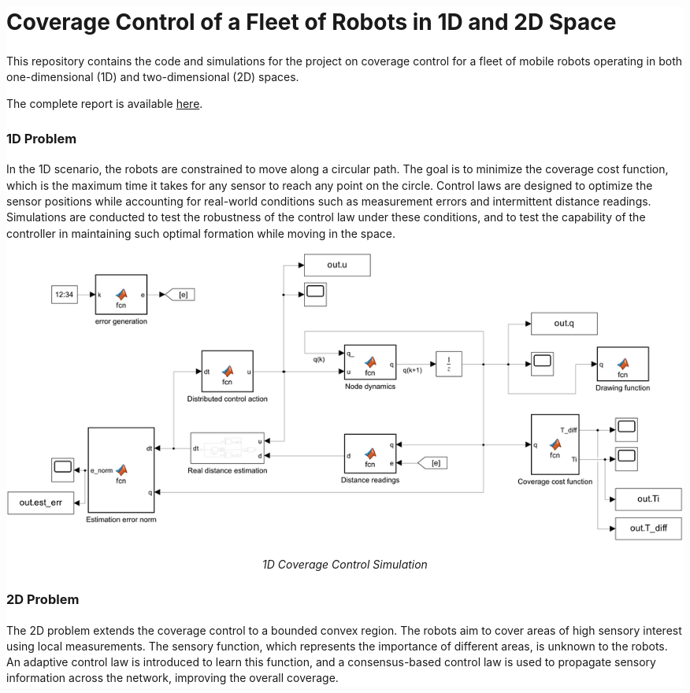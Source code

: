 # Coverage Control of a Fleet of Robots in 1D and 2D Space

This repository contains the code and simulations for the project on coverage control for a fleet of mobile robots operating in both one-dimensional (1D) and two-dimensional (2D) spaces. 

The complete report is available [here](./media/Tesina.pdf).

### 1D Problem
In the 1D scenario, the robots are constrained to move along a circular path. The goal is to minimize the coverage cost function, which is the maximum time it takes for any sensor to reach any point on the circle. Control laws are designed to optimize the sensor positions while accounting for real-world conditions such as measurement errors and intermittent distance readings. Simulations are conducted to test the robustness of the control law under these conditions, and to test the capability of the controller in maintaining such optimal formation while moving in the space.

<div align="center">
  <img src="./media/img/1D_sim.png" alt="1D Coverage Control Simulation" width="100%">
  <p><em>1D Coverage Control Simulation</em></p>
</div>

### 2D Problem
The 2D problem extends the coverage control to a bounded convex region. The robots aim to cover areas of high sensory interest using local measurements. The sensory function, which represents the importance of different areas, is unknown to the robots. An adaptive control law is introduced to learn this function, and a consensus-based control law is used to propagate sensory information across the network, improving the overall coverage.

<div align="center">